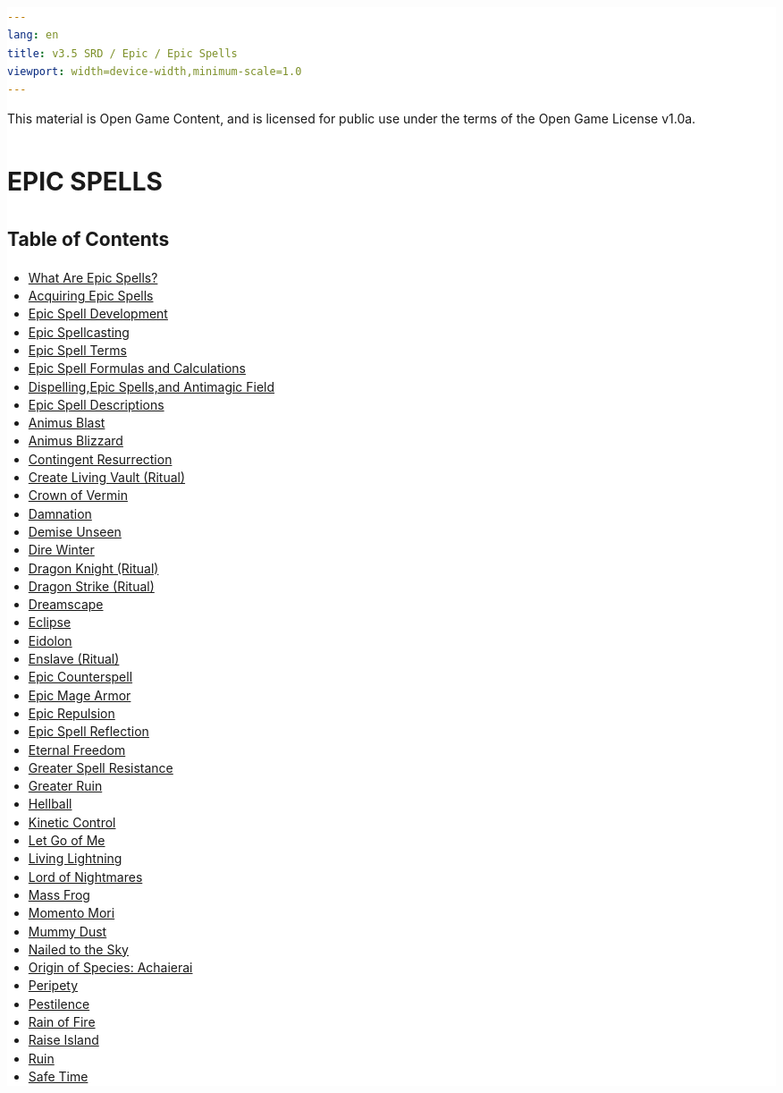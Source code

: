 ```yaml
---
lang: en
title: v3.5 SRD / Epic / Epic Spells
viewport: width=device-width,minimum-scale=1.0
---
```


This material is Open Game Content, and is licensed for public use under
the terms of the Open Game License v1.0a.

# EPIC SPELLS

## Table of Contents

-   [What Are Epic Spells?](#what-are-epic-spells)
-   [Acquiring Epic Spells](#acquiring-epic-spells)
-   [Epic Spell Development](#epic-spell-development)
-   [Epic Spellcasting](#epic-spellcasting)
-   [Epic Spell Terms](#epic-spell-terms)
-   [Epic Spell Formulas and
    Calculations](#epic-spell-formulas-and-calculations)
-   [Dispelling,Epic Spells,and Antimagic
    Field](#dispelling-epic-spells-and-antimagic-field)
-   [Epic Spell Descriptions](#epic-spell-descriptions)
-   [Animus Blast](#animus-blast)
-   [Animus Blizzard](#animus-blizzard)
-   [Contingent Resurrection](#contingent-resurrection)
-   [Create Living Vault (Ritual)](#create-living-vault)
-   [Crown of Vermin](#crown-of-vermin)
-   [Damnation](#damnation)
-   [Demise Unseen](#demise-unseen)
-   [Dire Winter](#dire-winter)
-   [Dragon Knight (Ritual)](#dragon-knight)
-   [Dragon Strike (Ritual)](#dragon-strike)
-   [Dreamscape](#dreamscape)
-   [Eclipse](#eclipse)
-   [Eidolon](#eidolon)
-   [Enslave (Ritual)](#enslave)
-   [Epic Counterspell](#epic-counterspell)
-   [Epic Mage Armor](#epic-mage-armor)
-   [Epic Repulsion](#epic-repulsion)
-   [Epic Spell Reflection](#epic-spell-reflection)
-   [Eternal Freedom](#eternal-freedom)
-   [Greater Spell Resistance](#greater-spell-resistance)
-   [Greater Ruin](#greater-ruin)
-   [Hellball](#hellball)
-   [Kinetic Control](#kinetic-control)
-   [Let Go of Me](#let-go-of-me)
-   [Living Lightning](#living-lightning)
-   [Lord of Nightmares](#lord-of-nightmares)
-   [Mass Frog](#mass-frog)
-   [Momento Mori](#momento-mori)
-   [Mummy Dust](#mummy-dust)
-   [Nailed to the Sky](#nailed-to-the-sky)
-   [Origin of Species: Achaierai](#origin-of-species-achaierai)
-   [Peripety](#peripety)
-   [Pestilence](#pestilence)
-   [Rain of Fire](#rain-of-fire)
-   [Raise Island](#raise-island)
-   [Ruin](#ruin)
-   [Safe Time](#safe-time)